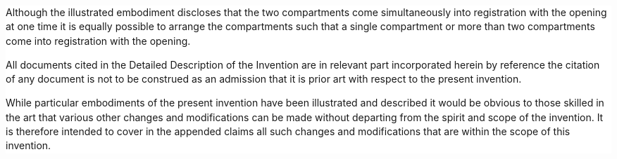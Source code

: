 Although the illustrated embodiment discloses that the two compartments come simultaneously into registration with the opening at one time it is equally possible to arrange the compartments such that a single compartment or more than two compartments come into registration with the opening.

All documents cited in the Detailed Description of the Invention are in relevant part incorporated herein by reference the citation of any document is not to be construed as an admission that it is prior art with respect to the present invention.

While particular embodiments of the present invention have been illustrated and described it would be obvious to those skilled in the art that various other changes and modifications can be made without departing from the spirit and scope of the invention. It is therefore intended to cover in the appended claims all such changes and modifications that are within the scope of this invention.

